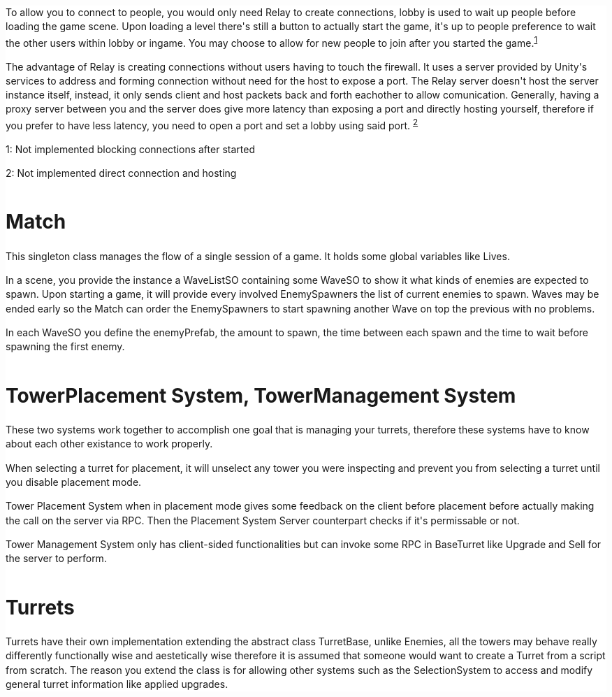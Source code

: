 To allow you to connect to people, you would only need Relay to create connections, lobby is used to wait up people before loading the game scene.
Upon loading a level there's still a button to actually start the game, it's up to people preference to wait the other users within lobby or ingame.
You may choose to allow for new people to join after you started the game.<sup>[1](#connectionAfterStart)</sup>

The advantage of Relay is creating connections without users having to touch the firewall. It uses a server provided by Unity's services to address and forming connection without need for the host to expose a port.
The Relay server doesn't host the server instance itself, instead, it only sends client and host packets back and forth eachother to allow comunication.
Generally, having a proxy server between you and the server does give more latency than exposing a port and directly hosting yourself, therefore if you prefer to have less latency, you need to open a port and set a lobby using said port. <sup>[2](#directConnectionNote)</sup>


<a name="directConnectionNote">1</a>: Not implemented blocking connections after started

<a name="directConnectionNote">2</a>: Not implemented direct connection and hosting

# Match

This singleton class manages the flow of a single session of a game. It holds some global variables like Lives.

In a scene, you provide the instance a WaveListSO containing some WaveSO to show it what kinds of enemies are expected to spawn.
Upon starting a game, it will provide every involved EnemySpawners the list of current enemies to spawn.
Waves may be ended early so the Match can order the EnemySpawners to start spawning another Wave on top the previous with no problems.

In each WaveSO you define the enemyPrefab, the amount to spawn, the time between each spawn and the time to wait before spawning the first enemy.

# TowerPlacement System, TowerManagement System

These two systems work together to accomplish one goal that is managing your turrets, therefore these systems have to know about each other existance to work properly.

When selecting a turret for placement, it will unselect any tower you were inspecting and prevent you from selecting a turret until you disable placement mode.

Tower Placement System when in placement mode gives some feedback on the client before placement before actually making the call on the server via RPC.
Then the Placement System Server counterpart checks if it's permissable or not.

Tower Management System only has client-sided functionalities but can invoke some RPC in BaseTurret like Upgrade and Sell for the server to perform.


# Turrets
Turrets have their own implementation extending the abstract class TurretBase, unlike Enemies, all the towers may behave really differently functionally wise and aestetically wise therefore it is assumed that someone would want to create a Turret from a script from scratch.
The reason you extend the class is for allowing other systems such as the SelectionSystem to access and modify general turret information like applied upgrades.
